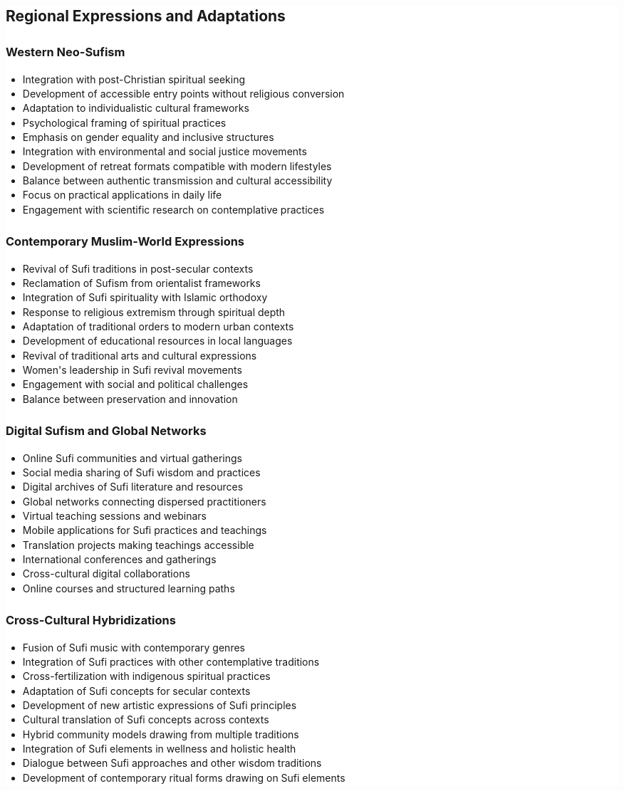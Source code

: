 ## Regional Expressions and Adaptations

### Western Neo-Sufism

- Integration with post-Christian spiritual seeking
- Development of accessible entry points without religious conversion
- Adaptation to individualistic cultural frameworks
- Psychological framing of spiritual practices
- Emphasis on gender equality and inclusive structures
- Integration with environmental and social justice movements
- Development of retreat formats compatible with modern lifestyles
- Balance between authentic transmission and cultural accessibility
- Focus on practical applications in daily life
- Engagement with scientific research on contemplative practices

### Contemporary Muslim-World Expressions

- Revival of Sufi traditions in post-secular contexts
- Reclamation of Sufism from orientalist frameworks
- Integration of Sufi spirituality with Islamic orthodoxy
- Response to religious extremism through spiritual depth
- Adaptation of traditional orders to modern urban contexts
- Development of educational resources in local languages
- Revival of traditional arts and cultural expressions
- Women's leadership in Sufi revival movements
- Engagement with social and political challenges
- Balance between preservation and innovation

### Digital Sufism and Global Networks

- Online Sufi communities and virtual gatherings
- Social media sharing of Sufi wisdom and practices
- Digital archives of Sufi literature and resources
- Global networks connecting dispersed practitioners
- Virtual teaching sessions and webinars
- Mobile applications for Sufi practices and teachings
- Translation projects making teachings accessible
- International conferences and gatherings
- Cross-cultural digital collaborations
- Online courses and structured learning paths

### Cross-Cultural Hybridizations

- Fusion of Sufi music with contemporary genres
- Integration of Sufi practices with other contemplative traditions
- Cross-fertilization with indigenous spiritual practices
- Adaptation of Sufi concepts for secular contexts
- Development of new artistic expressions of Sufi principles
- Cultural translation of Sufi concepts across contexts
- Hybrid community models drawing from multiple traditions
- Integration of Sufi elements in wellness and holistic health
- Dialogue between Sufi approaches and other wisdom traditions
- Development of contemporary ritual forms drawing on Sufi elements
